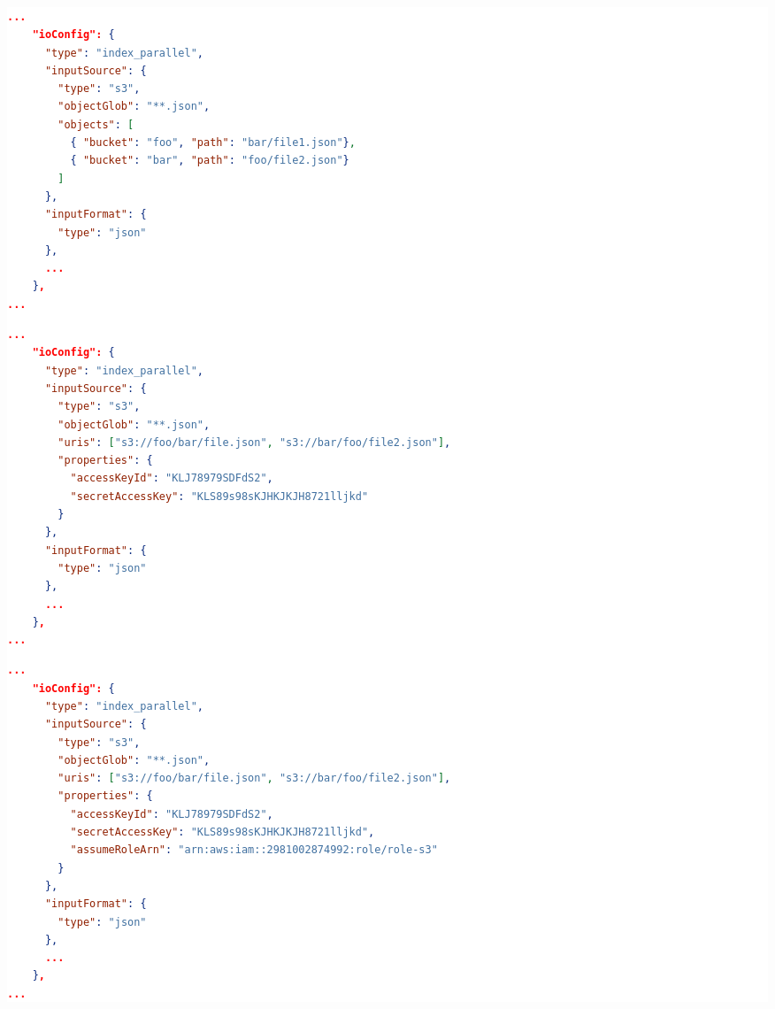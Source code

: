 ```json
...
    "ioConfig": {
      "type": "index_parallel",
      "inputSource": {
        "type": "s3",
        "objectGlob": "**.json",
        "objects": [
          { "bucket": "foo", "path": "bar/file1.json"},
          { "bucket": "bar", "path": "foo/file2.json"}
        ]
      },
      "inputFormat": {
        "type": "json"
      },
      ...
    },
...
```

```json
...
    "ioConfig": {
      "type": "index_parallel",
      "inputSource": {
        "type": "s3",
        "objectGlob": "**.json",
        "uris": ["s3://foo/bar/file.json", "s3://bar/foo/file2.json"],
        "properties": {
          "accessKeyId": "KLJ78979SDFdS2",
          "secretAccessKey": "KLS89s98sKJHKJKJH8721lljkd"
        }
      },
      "inputFormat": {
        "type": "json"
      },
      ...
    },
...
```

```json
...
    "ioConfig": {
      "type": "index_parallel",
      "inputSource": {
        "type": "s3",
        "objectGlob": "**.json",
        "uris": ["s3://foo/bar/file.json", "s3://bar/foo/file2.json"],
        "properties": {
          "accessKeyId": "KLJ78979SDFdS2",
          "secretAccessKey": "KLS89s98sKJHKJKJH8721lljkd",
          "assumeRoleArn": "arn:aws:iam::2981002874992:role/role-s3"
        }
      },
      "inputFormat": {
        "type": "json"
      },
      ...
    },
...
```

